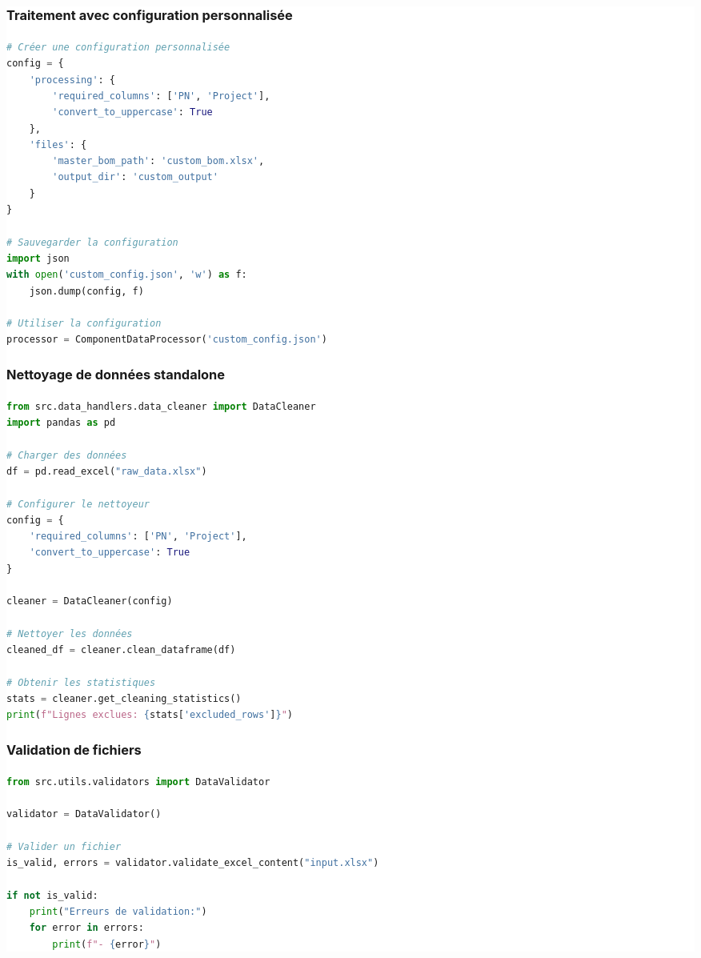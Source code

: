 ### Traitement avec configuration personnalisée

```python
# Créer une configuration personnalisée
config = {
    'processing': {
        'required_columns': ['PN', 'Project'],
        'convert_to_uppercase': True
    },
    'files': {
        'master_bom_path': 'custom_bom.xlsx',
        'output_dir': 'custom_output'
    }
}

# Sauvegarder la configuration
import json
with open('custom_config.json', 'w') as f:
    json.dump(config, f)

# Utiliser la configuration
processor = ComponentDataProcessor('custom_config.json')
```

### Nettoyage de données standalone

```python
from src.data_handlers.data_cleaner import DataCleaner
import pandas as pd

# Charger des données
df = pd.read_excel("raw_data.xlsx")

# Configurer le nettoyeur
config = {
    'required_columns': ['PN', 'Project'],
    'convert_to_uppercase': True
}

cleaner = DataCleaner(config)

# Nettoyer les données
cleaned_df = cleaner.clean_dataframe(df)

# Obtenir les statistiques
stats = cleaner.get_cleaning_statistics()
print(f"Lignes exclues: {stats['excluded_rows']}")
```

### Validation de fichiers

```python
from src.utils.validators import DataValidator

validator = DataValidator()

# Valider un fichier
is_valid, errors = validator.validate_excel_content("input.xlsx")

if not is_valid:
    print("Erreurs de validation:")
    for error in errors:
        print(f"- {error}")
```
